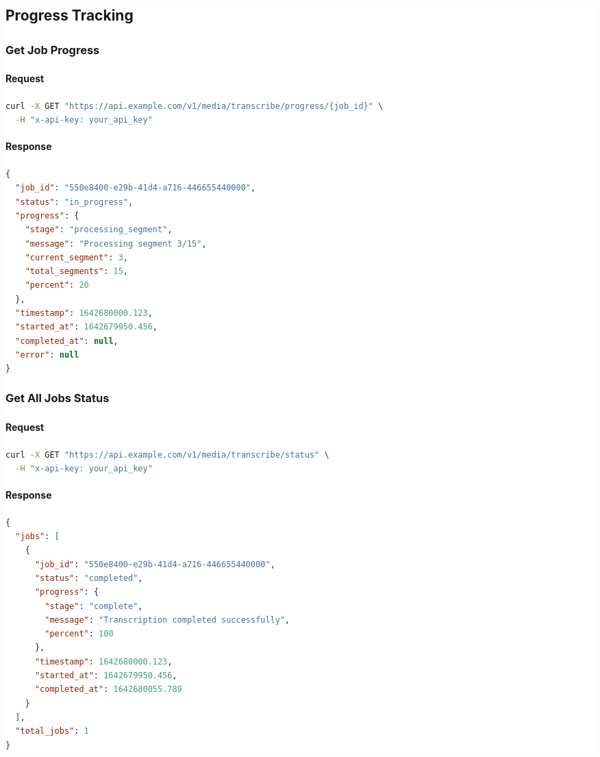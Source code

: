## Progress Tracking

### Get Job Progress

#### Request
```bash
curl -X GET "https://api.example.com/v1/media/transcribe/progress/{job_id}" \
  -H "x-api-key: your_api_key"
```

#### Response
```json
{
  "job_id": "550e8400-e29b-41d4-a716-446655440000",
  "status": "in_progress",
  "progress": {
    "stage": "processing_segment",
    "message": "Processing segment 3/15",
    "current_segment": 3,
    "total_segments": 15,
    "percent": 20
  },
  "timestamp": 1642680000.123,
  "started_at": 1642679950.456,
  "completed_at": null,
  "error": null
}
```

### Get All Jobs Status

#### Request
```bash
curl -X GET "https://api.example.com/v1/media/transcribe/status" \
  -H "x-api-key: your_api_key"
```

#### Response
```json
{
  "jobs": [
    {
      "job_id": "550e8400-e29b-41d4-a716-446655440000",
      "status": "completed",
      "progress": {
        "stage": "complete",
        "message": "Transcription completed successfully",
        "percent": 100
      },
      "timestamp": 1642680000.123,
      "started_at": 1642679950.456,
      "completed_at": 1642680055.789
    }
  ],
  "total_jobs": 1
}
```
